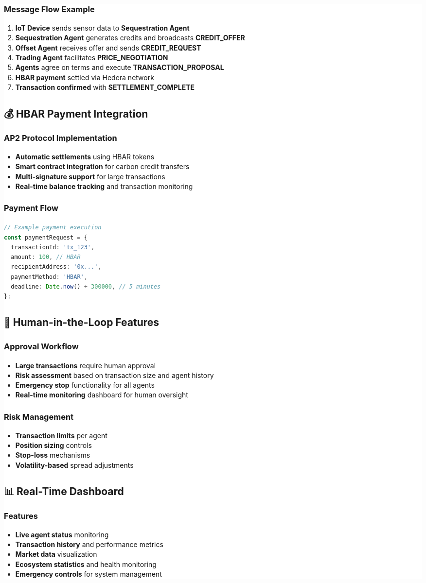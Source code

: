 ### **Message Flow Example**
1. **IoT Device** sends sensor data to **Sequestration Agent**
2. **Sequestration Agent** generates credits and broadcasts **CREDIT_OFFER**
3. **Offset Agent** receives offer and sends **CREDIT_REQUEST**
4. **Trading Agent** facilitates **PRICE_NEGOTIATION**
5. **Agents** agree on terms and execute **TRANSACTION_PROPOSAL**
6. **HBAR payment** settled via Hedera network
7. **Transaction confirmed** with **SETTLEMENT_COMPLETE**

## 💰 **HBAR Payment Integration**

### **AP2 Protocol Implementation**
- **Automatic settlements** using HBAR tokens
- **Smart contract integration** for carbon credit transfers
- **Multi-signature support** for large transactions
- **Real-time balance tracking** and transaction monitoring

### **Payment Flow**
```typescript
// Example payment execution
const paymentRequest = {
  transactionId: 'tx_123',
  amount: 100, // HBAR
  recipientAddress: '0x...',
  paymentMethod: 'HBAR',
  deadline: Date.now() + 300000, // 5 minutes
};
```

## 🎯 **Human-in-the-Loop Features**

### **Approval Workflow**
- **Large transactions** require human approval
- **Risk assessment** based on transaction size and agent history
- **Emergency stop** functionality for all agents
- **Real-time monitoring** dashboard for human oversight

### **Risk Management**
- **Transaction limits** per agent
- **Position sizing** controls
- **Stop-loss** mechanisms
- **Volatility-based** spread adjustments

## 📊 **Real-Time Dashboard**

### **Features**
- **Live agent status** monitoring
- **Transaction history** and performance metrics
- **Market data** visualization
- **Ecosystem statistics** and health monitoring
- **Emergency controls** for system management
